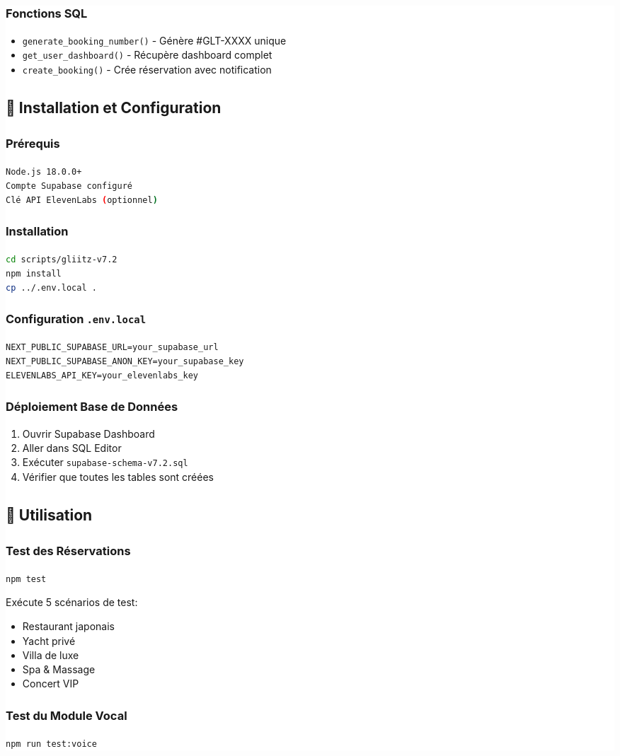 ### Fonctions SQL
- `generate_booking_number()` - Génère #GLT-XXXX unique
- `get_user_dashboard()` - Récupère dashboard complet
- `create_booking()` - Crée réservation avec notification

## 🚀 Installation et Configuration

### Prérequis
```bash
Node.js 18.0.0+
Compte Supabase configuré
Clé API ElevenLabs (optionnel)
```

### Installation
```bash
cd scripts/gliitz-v7.2
npm install
cp ../.env.local .
```

### Configuration `.env.local`
```env
NEXT_PUBLIC_SUPABASE_URL=your_supabase_url
NEXT_PUBLIC_SUPABASE_ANON_KEY=your_supabase_key
ELEVENLABS_API_KEY=your_elevenlabs_key
```

### Déploiement Base de Données
1. Ouvrir Supabase Dashboard
2. Aller dans SQL Editor
3. Exécuter `supabase-schema-v7.2.sql`
4. Vérifier que toutes les tables sont créées

## 📖 Utilisation

### Test des Réservations
```bash
npm test
```

Exécute 5 scénarios de test:
- Restaurant japonais
- Yacht privé
- Villa de luxe
- Spa & Massage
- Concert VIP

### Test du Module Vocal
```bash
npm run test:voice
```
